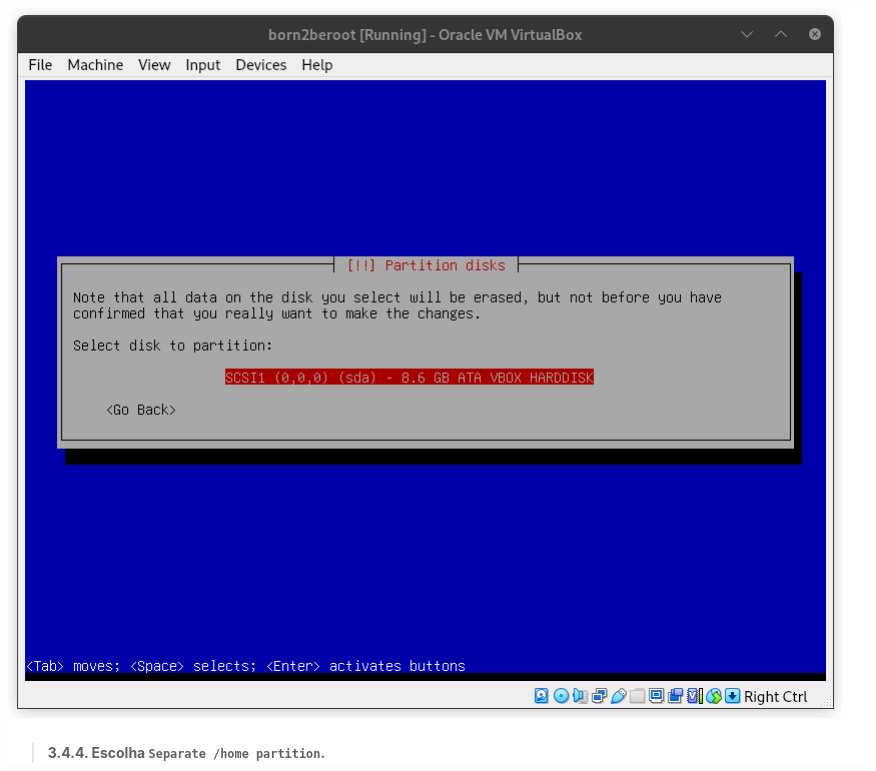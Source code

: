<img width="835" src="Screenshots/img29.png">
</br>

> #### 3.4.4. Escolha `Separate /home partition`.